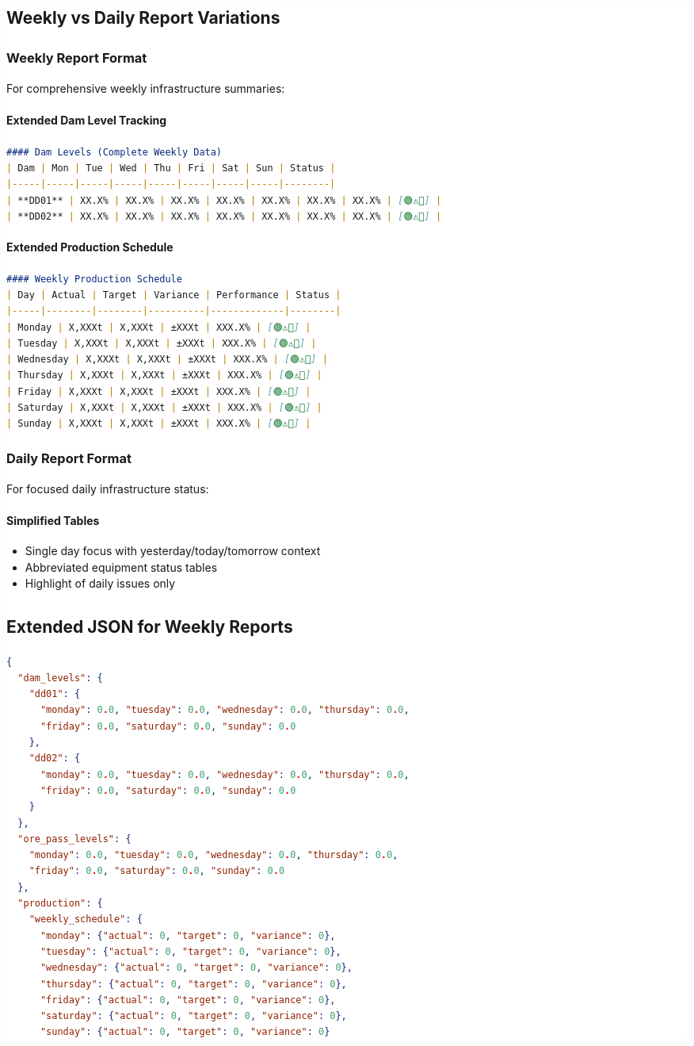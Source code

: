 ## Weekly vs Daily Report Variations

### Weekly Report Format
For comprehensive weekly infrastructure summaries:

#### Extended Dam Level Tracking
```markdown
#### Dam Levels (Complete Weekly Data)
| Dam | Mon | Tue | Wed | Thu | Fri | Sat | Sun | Status |
|-----|-----|-----|-----|-----|-----|-----|-----|--------|
| **DD01** | XX.X% | XX.X% | XX.X% | XX.X% | XX.X% | XX.X% | XX.X% | [🟢⚠️🔴] |
| **DD02** | XX.X% | XX.X% | XX.X% | XX.X% | XX.X% | XX.X% | XX.X% | [🟢⚠️🔴] |
```

#### Extended Production Schedule
```markdown
#### Weekly Production Schedule
| Day | Actual | Target | Variance | Performance | Status |
|-----|--------|--------|----------|-------------|--------|
| Monday | X,XXXt | X,XXXt | ±XXXt | XXX.X% | [🟢⚠️🔴] |
| Tuesday | X,XXXt | X,XXXt | ±XXXt | XXX.X% | [🟢⚠️🔴] |
| Wednesday | X,XXXt | X,XXXt | ±XXXt | XXX.X% | [🟢⚠️🔴] |
| Thursday | X,XXXt | X,XXXt | ±XXXt | XXX.X% | [🟢⚠️🔴] |
| Friday | X,XXXt | X,XXXt | ±XXXt | XXX.X% | [🟢⚠️🔴] |
| Saturday | X,XXXt | X,XXXt | ±XXXt | XXX.X% | [🟢⚠️🔴] |
| Sunday | X,XXXt | X,XXXt | ±XXXt | XXX.X% | [🟢⚠️🔴] |
```

### Daily Report Format
For focused daily infrastructure status:

#### Simplified Tables
- Single day focus with yesterday/today/tomorrow context
- Abbreviated equipment status tables
- Highlight of daily issues only

## Extended JSON for Weekly Reports

```json
{
  "dam_levels": {
    "dd01": {
      "monday": 0.0, "tuesday": 0.0, "wednesday": 0.0, "thursday": 0.0,
      "friday": 0.0, "saturday": 0.0, "sunday": 0.0
    },
    "dd02": {
      "monday": 0.0, "tuesday": 0.0, "wednesday": 0.0, "thursday": 0.0,
      "friday": 0.0, "saturday": 0.0, "sunday": 0.0
    }
  },
  "ore_pass_levels": {
    "monday": 0.0, "tuesday": 0.0, "wednesday": 0.0, "thursday": 0.0,
    "friday": 0.0, "saturday": 0.0, "sunday": 0.0
  },
  "production": {
    "weekly_schedule": {
      "monday": {"actual": 0, "target": 0, "variance": 0},
      "tuesday": {"actual": 0, "target": 0, "variance": 0},
      "wednesday": {"actual": 0, "target": 0, "variance": 0},
      "thursday": {"actual": 0, "target": 0, "variance": 0},
      "friday": {"actual": 0, "target": 0, "variance": 0},
      "saturday": {"actual": 0, "target": 0, "variance": 0},
      "sunday": {"actual": 0, "target": 0, "variance": 0}
```